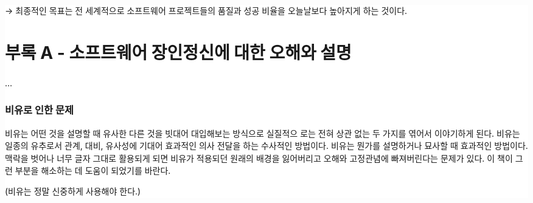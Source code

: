 → 최종적인 목표는 전 세계적으로 소프트웨어 프로젝트들의 품질과 성공 비율을 오늘날보다 높아지게 하는 것이다.

# 부록 A - 소프트웨어 장인정신에 대한 오해와 설명

…

### 비유로 인한 문제

비유는 어떤 것을 설명할 때 유사한 다른 것을 빗대어 대입해보는 방식으로 실질적으 로는 전혀 상관 없는 두 가지를 엮어서 이야기하게 된다. 비유는 일종의 유추로서 관계, 대비, 유사성에 기대어 효과적인 의사 전달을 하는 수사적인 방법이다.
비유는 뭔가를 설명하거나 묘사할 때 효과적인 방법이다. 맥락을 벗어나 너무 글자 그대로 활용되게 되면 비유가 적용되던 원래의 배경을 잃어버리고 오해와 고정관념에 빠져버린다는 문제가 있다. 이 책이 그런 부분을 해소하는 데 도움이 되었기를 바란다.

(비유는 정말 신중하게 사용해야 한다.)

